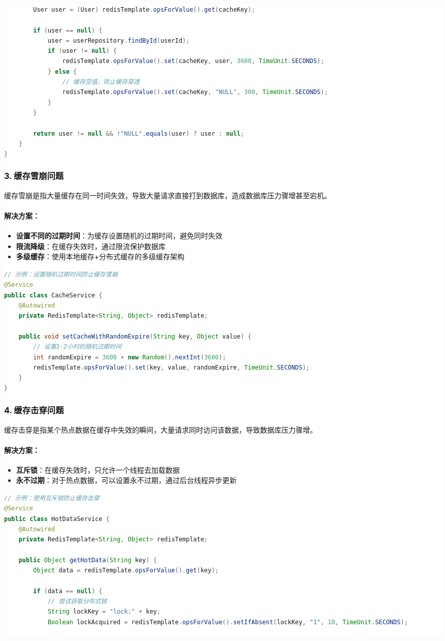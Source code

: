 ```java
        User user = (User) redisTemplate.opsForValue().get(cacheKey);
        
        if (user == null) {
            user = userRepository.findById(userId);
            if (user != null) {
                redisTemplate.opsForValue().set(cacheKey, user, 3600, TimeUnit.SECONDS);
            } else {
                // 缓存空值，防止缓存穿透
                redisTemplate.opsForValue().set(cacheKey, "NULL", 300, TimeUnit.SECONDS);
            }
        }
        
        return user != null && !"NULL".equals(user) ? user : null;
    }
}
```

### 3. 缓存雪崩问题

缓存雪崩是指大量缓存在同一时间失效，导致大量请求直接打到数据库，造成数据库压力骤增甚至宕机。

#### 解决方案：
- **设置不同的过期时间**：为缓存设置随机的过期时间，避免同时失效
- **限流降级**：在缓存失效时，通过限流保护数据库
- **多级缓存**：使用本地缓存+分布式缓存的多级缓存架构

```java
// 示例：设置随机过期时间防止缓存雪崩
@Service
public class CacheService {
    @Autowired
    private RedisTemplate<String, Object> redisTemplate;
    
    public void setCacheWithRandomExpire(String key, Object value) {
        // 设置1-2小时的随机过期时间
        int randomExpire = 3600 + new Random().nextInt(3600);
        redisTemplate.opsForValue().set(key, value, randomExpire, TimeUnit.SECONDS);
    }
}
```

### 4. 缓存击穿问题

缓存击穿是指某个热点数据在缓存中失效的瞬间，大量请求同时访问该数据，导致数据库压力骤增。

#### 解决方案：
- **互斥锁**：在缓存失效时，只允许一个线程去加载数据
- **永不过期**：对于热点数据，可以设置永不过期，通过后台线程异步更新

```java
// 示例：使用互斥锁防止缓存击穿
@Service
public class HotDataService {
    @Autowired
    private RedisTemplate<String, Object> redisTemplate;
    
    public Object getHotData(String key) {
        Object data = redisTemplate.opsForValue().get(key);
        
        if (data == null) {
            // 尝试获取分布式锁
            String lockKey = "lock:" + key;
            Boolean lockAcquired = redisTemplate.opsForValue().setIfAbsent(lockKey, "1", 10, TimeUnit.SECONDS);
            
```